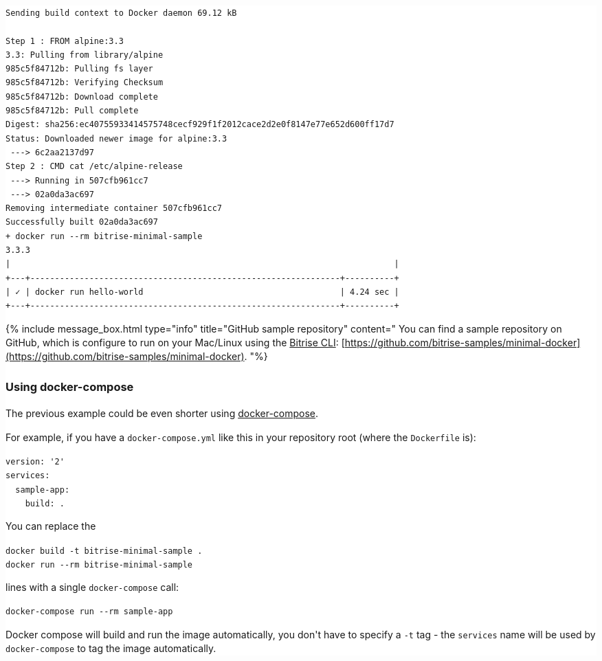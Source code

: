     Sending build context to Docker daemon 69.12 kB

    Step 1 : FROM alpine:3.3
    3.3: Pulling from library/alpine
    985c5f84712b: Pulling fs layer
    985c5f84712b: Verifying Checksum
    985c5f84712b: Download complete
    985c5f84712b: Pull complete
    Digest: sha256:ec40755933414575748cecf929f1f2012cace2d2e0f8147e77e652d600ff17d7
    Status: Downloaded newer image for alpine:3.3
     ---> 6c2aa2137d97
    Step 2 : CMD cat /etc/alpine-release
     ---> Running in 507cfb961cc7
     ---> 02a0da3ac697
    Removing intermediate container 507cfb961cc7
    Successfully built 02a0da3ac697
    + docker run --rm bitrise-minimal-sample
    3.3.3
    |                                                                              |
    +---+---------------------------------------------------------------+----------+
    | ✓ | docker run hello-world                                        | 4.24 sec |
    +---+---------------------------------------------------------------+----------+

{% include message_box.html type="info" title="GitHub sample repository" content=" You can find a sample repository on GitHub, which is configure to run on your Mac/Linux using the [Bitrise CLI](https://www.bitrise.io/cli): [https://github.com/bitrise-samples/minimal-docker](https://github.com/bitrise-samples/minimal-docker). "%}

### Using docker-compose

The previous example could be even shorter using [docker-compose](https://docs.docker.com/compose/).

For example, if you have a `docker-compose.yml` like this in your repository root (where the `Dockerfile` is):

    version: '2'
    services:
      sample-app:
        build: .

You can replace the

    docker build -t bitrise-minimal-sample .
    docker run --rm bitrise-minimal-sample

lines with a single `docker-compose` call:

    docker-compose run --rm sample-app

Docker compose will build and run the image automatically, you don't have to specify a `-t` tag - the `services`
name will be used by `docker-compose` to tag the image automatically.
